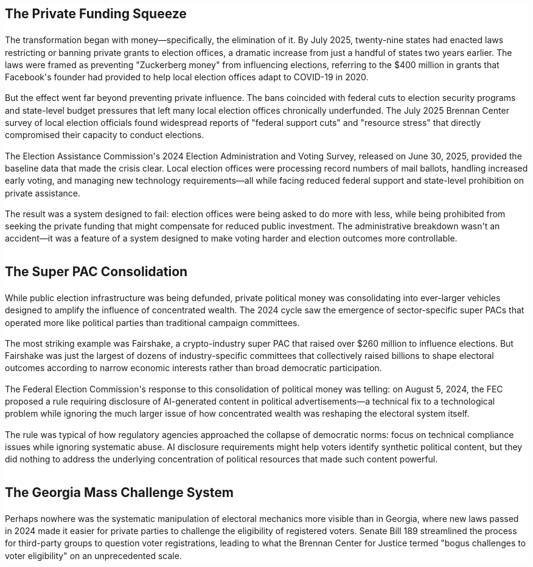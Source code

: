 ## **The Private Funding Squeeze**

The transformation began with money—specifically, the elimination of it. By July 2025, twenty-nine states had enacted laws restricting or banning private grants to election offices, a dramatic increase from just a handful of states two years earlier. The laws were framed as preventing "Zuckerberg money" from influencing elections, referring to the $400 million in grants that Facebook's founder had provided to help local election offices adapt to COVID-19 in 2020\.

But the effect went far beyond preventing private influence. The bans coincided with federal cuts to election security programs and state-level budget pressures that left many local election offices chronically underfunded. The July 2025 Brennan Center survey of local election officials found widespread reports of "federal support cuts" and "resource stress" that directly compromised their capacity to conduct elections.

The Election Assistance Commission's 2024 Election Administration and Voting Survey, released on June 30, 2025, provided the baseline data that made the crisis clear. Local election offices were processing record numbers of mail ballots, handling increased early voting, and managing new technology requirements—all while facing reduced federal support and state-level prohibition on private assistance.

The result was a system designed to fail: election offices were being asked to do more with less, while being prohibited from seeking the private funding that might compensate for reduced public investment. The administrative breakdown wasn't an accident—it was a feature of a system designed to make voting harder and election outcomes more controllable.

## **The Super PAC Consolidation**

While public election infrastructure was being defunded, private political money was consolidating into ever-larger vehicles designed to amplify the influence of concentrated wealth. The 2024 cycle saw the emergence of sector-specific super PACs that operated more like political parties than traditional campaign committees.

The most striking example was Fairshake, a crypto-industry super PAC that raised over $260 million to influence elections. But Fairshake was just the largest of dozens of industry-specific committees that collectively raised billions to shape electoral outcomes according to narrow economic interests rather than broad democratic participation.

The Federal Election Commission's response to this consolidation of political money was telling: on August 5, 2024, the FEC proposed a rule requiring disclosure of AI-generated content in political advertisements—a technical fix to a technological problem while ignoring the much larger issue of how concentrated wealth was reshaping the electoral system itself.

The rule was typical of how regulatory agencies approached the collapse of democratic norms: focus on technical compliance issues while ignoring systematic abuse. AI disclosure requirements might help voters identify synthetic political content, but they did nothing to address the underlying concentration of political resources that made such content powerful.

## **The Georgia Mass Challenge System**

Perhaps nowhere was the systematic manipulation of electoral mechanics more visible than in Georgia, where new laws passed in 2024 made it easier for private parties to challenge the eligibility of registered voters. Senate Bill 189 streamlined the process for third-party groups to question voter registrations, leading to what the Brennan Center for Justice termed "bogus challenges to voter eligibility" on an unprecedented scale.
